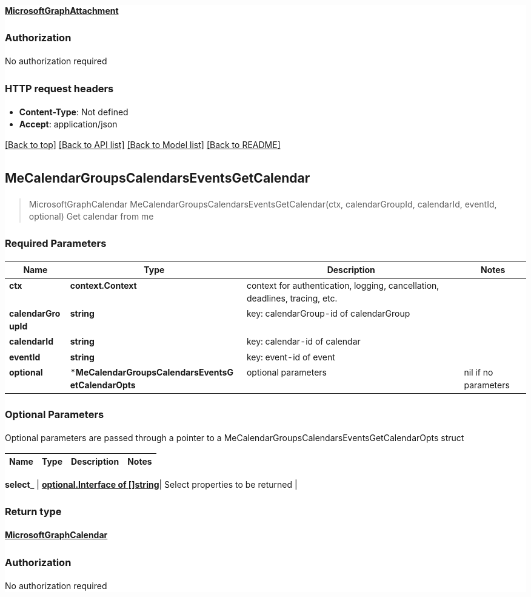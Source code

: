 [**MicrosoftGraphAttachment**](microsoft.graph.attachment.md)

### Authorization

No authorization required

### HTTP request headers

- **Content-Type**: Not defined
- **Accept**: application/json

[[Back to top]](#) [[Back to API list]](../README.md#documentation-for-api-endpoints)
[[Back to Model list]](../README.md#documentation-for-models)
[[Back to README]](../README.md)


## MeCalendarGroupsCalendarsEventsGetCalendar

> MicrosoftGraphCalendar MeCalendarGroupsCalendarsEventsGetCalendar(ctx, calendarGroupId, calendarId, eventId, optional)
Get calendar from me

### Required Parameters


Name | Type | Description  | Notes
------------- | ------------- | ------------- | -------------
**ctx** | **context.Context** | context for authentication, logging, cancellation, deadlines, tracing, etc.
**calendarGroupId** | **string**| key: calendarGroup-id of calendarGroup | 
**calendarId** | **string**| key: calendar-id of calendar | 
**eventId** | **string**| key: event-id of event | 
 **optional** | ***MeCalendarGroupsCalendarsEventsGetCalendarOpts** | optional parameters | nil if no parameters

### Optional Parameters

Optional parameters are passed through a pointer to a MeCalendarGroupsCalendarsEventsGetCalendarOpts struct


Name | Type | Description  | Notes
------------- | ------------- | ------------- | -------------



 **select_** | [**optional.Interface of []string**](string.md)| Select properties to be returned | 

### Return type

[**MicrosoftGraphCalendar**](microsoft.graph.calendar.md)

### Authorization

No authorization required
